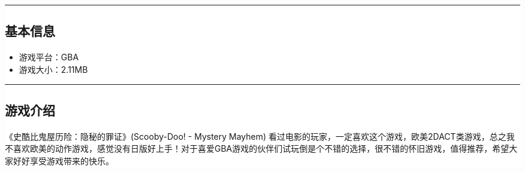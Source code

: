  <hr><h2>&#22522;&#26412;&#20449;&#24687;</h2> <ul><li>&#28216;&#25103;&#24179;&#21488;&#65306;GBA</li><li>&#28216;&#25103;&#22823;&#23567;&#65306;2.11MB</li></ul><hr><h2>&#28216;&#25103;&#20171;&#32461;</h2> &#12298;&#21490;&#37239;&#27604;&#39740;&#23627;&#21382;&#38505;&#65306;&#38544;&#31192;&#30340;&#32618;&#35777;&#12299;(Scooby-Doo! - Mystery Mayhem) &#30475;&#36807;&#30005;&#24433;&#30340;&#29609;&#23478;&#65292;&#19968;&#23450;&#21916;&#27426;&#36825;&#20010;&#28216;&#25103;&#65292;&#27431;&#32654;2DACT&#31867;&#28216;&#25103;&#65292;&#24635;&#20043;&#25105;&#19981;&#21916;&#27426;&#27431;&#32654;&#30340;&#21160;&#20316;&#28216;&#25103;&#65292;&#24863;&#35273;&#27809;&#26377;&#26085;&#29256;&#22909;&#19978;&#25163;&#65281;&#23545;&#20110;&#21916;&#29233;GBA&#28216;&#25103;&#30340;&#20249;&#20276;&#20204;&#35797;&#29609;&#20498;&#26159;&#20010;&#19981;&#38169;&#30340;&#36873;&#25321;&#65292;&#24456;&#19981;&#38169;&#30340;&#24576;&#26087;&#28216;&#25103;&#65292;&#20540;&#24471;&#25512;&#33616;&#65292;&#24076;&#26395;&#22823;&#23478;&#22909;&#22909;&#20139;&#21463;&#28216;&#25103;&#24102;&#26469;&#30340;&#24555;&#20048;&#12290;